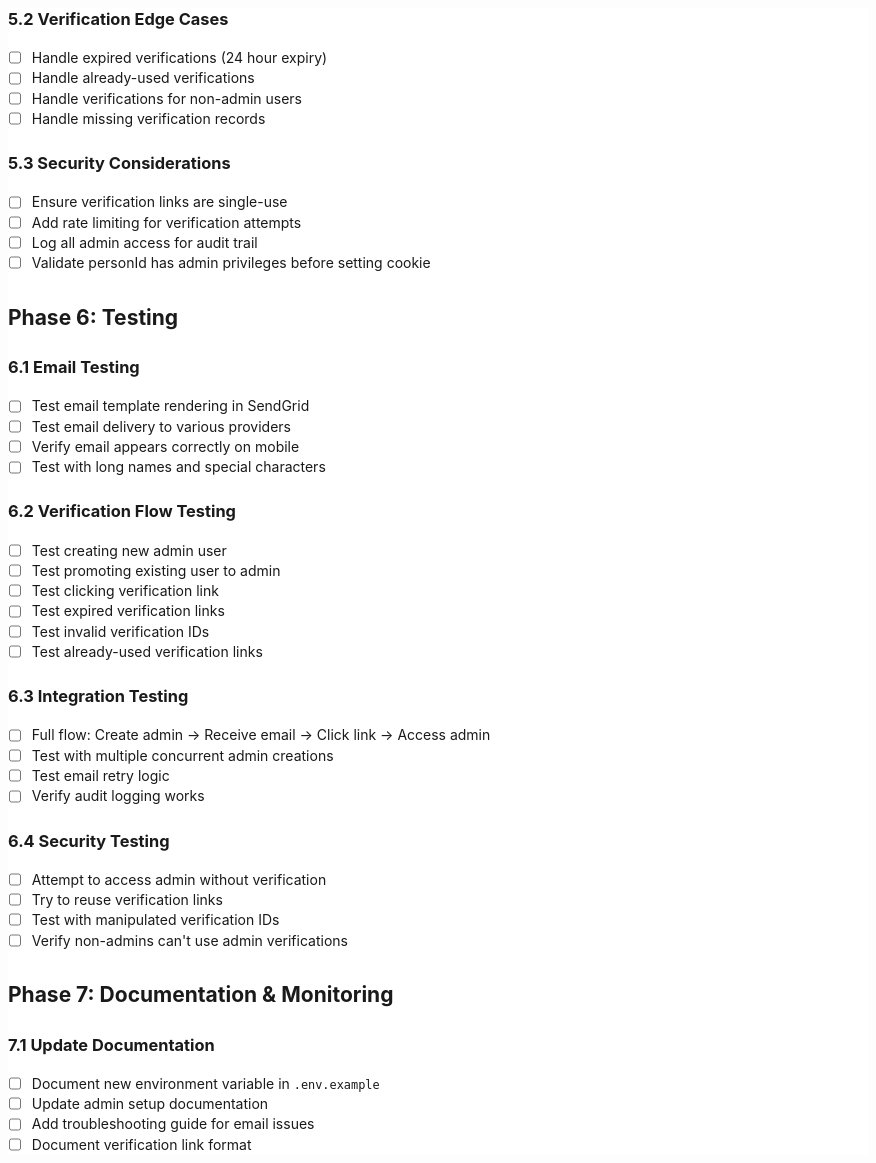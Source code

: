 ### 5.2 Verification Edge Cases
- [ ] Handle expired verifications (24 hour expiry)
- [ ] Handle already-used verifications
- [ ] Handle verifications for non-admin users
- [ ] Handle missing verification records

### 5.3 Security Considerations
- [ ] Ensure verification links are single-use
- [ ] Add rate limiting for verification attempts
- [ ] Log all admin access for audit trail
- [ ] Validate personId has admin privileges before setting cookie

## Phase 6: Testing

### 6.1 Email Testing
- [ ] Test email template rendering in SendGrid
- [ ] Test email delivery to various providers
- [ ] Verify email appears correctly on mobile
- [ ] Test with long names and special characters

### 6.2 Verification Flow Testing
- [ ] Test creating new admin user
- [ ] Test promoting existing user to admin
- [ ] Test clicking verification link
- [ ] Test expired verification links
- [ ] Test invalid verification IDs
- [ ] Test already-used verification links

### 6.3 Integration Testing
- [ ] Full flow: Create admin → Receive email → Click link → Access admin
- [ ] Test with multiple concurrent admin creations
- [ ] Test email retry logic
- [ ] Verify audit logging works

### 6.4 Security Testing
- [ ] Attempt to access admin without verification
- [ ] Try to reuse verification links
- [ ] Test with manipulated verification IDs
- [ ] Verify non-admins can't use admin verifications

## Phase 7: Documentation & Monitoring

### 7.1 Update Documentation
- [ ] Document new environment variable in `.env.example`
- [ ] Update admin setup documentation
- [ ] Add troubleshooting guide for email issues
- [ ] Document verification link format
